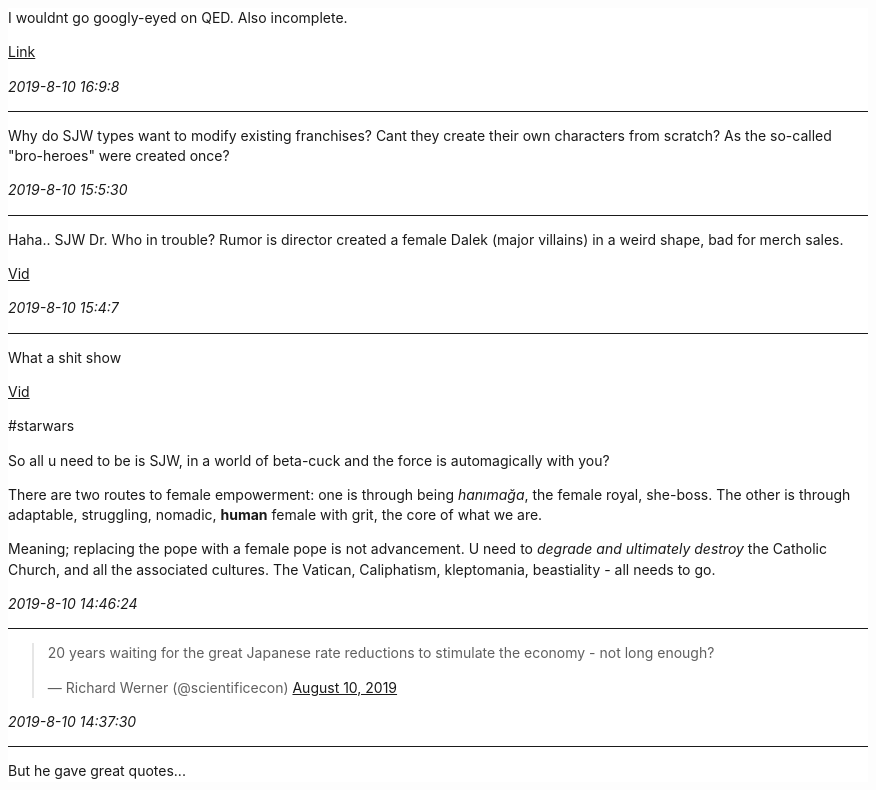 
I wouldnt go googly-eyed on QED. Also incomplete.

[Link](http://physicsdetective.com/the-hole-in-the-heart-of-quantum-electrodynamics/)

*2019-8-10 16:9:8*

---

Why do SJW types want to modify existing franchises? Cant they create
their own characters from scratch? As the so-called "bro-heroes" were
created once? 

*2019-8-10 15:5:30*

---

Haha.. SJW Dr. Who in trouble? Rumor is director created a female
Dalek (major villains) in a weird shape, bad for merch sales.

[Vid](https://youtu.be/ySVxs7bRjh8?t=111)

*2019-8-10 15:4:7*

---

What a shit show

[Vid](https://youtu.be/afN9RVKhogY?t=226)

\#starwars

So all u need to be is SJW, in a world of beta-cuck and the force is
automagically with you?

There are two routes to female empowerment: one is through being
*hanımağa*, the female royal, she-boss. The other is through
adaptable, struggling, nomadic, __human__ female with grit, the core
of what we are.

Meaning; replacing the pope with a female pope is not advancement. U
need to *degrade and ultimately destroy* the Catholic Church, and all
the associated cultures. The Vatican, Caliphatism, kleptomania,
beastiality - all needs to go.

*2019-8-10 14:46:24*

---

<blockquote class="twitter-tweet"><p lang="en" dir="ltr">20 years waiting for the great Japanese rate reductions to stimulate the economy - not long enough?</p>&mdash; Richard Werner (@scientificecon) <a href="https://twitter.com/scientificecon/status/1160111087133581312?ref_src=twsrc%5Etfw">August 10, 2019</a></blockquote> <script async src="https://platform.twitter.com/widgets.js" charset="utf-8"></script>

*2019-8-10 14:37:30*

---

But he gave great quotes... 
